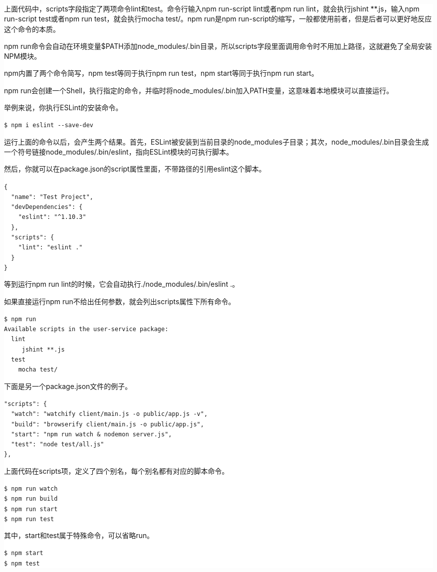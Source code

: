 上面代码中，scripts字段指定了两项命令lint和test。命令行输入npm run-script lint或者npm run lint，就会执行jshint **.js，输入npm run-script test或者npm run test，就会执行mocha test/。npm run是npm run-script的缩写，一般都使用前者，但是后者可以更好地反应这个命令的本质。

npm run命令会自动在环境变量$PATH添加node_modules/.bin目录，所以scripts字段里面调用命令时不用加上路径，这就避免了全局安装NPM模块。

npm内置了两个命令简写，npm test等同于执行npm run test，npm start等同于执行npm run start。

npm run会创建一个Shell，执行指定的命令，并临时将node_modules/.bin加入PATH变量，这意味着本地模块可以直接运行。

举例来说，你执行ESLint的安装命令。

    $ npm i eslint --save-dev
    

运行上面的命令以后，会产生两个结果。首先，ESLint被安装到当前目录的node_modules子目录；其次，node_modules/.bin目录会生成一个符号链接node_modules/.bin/eslint，指向ESLint模块的可执行脚本。

然后，你就可以在package.json的script属性里面，不带路径的引用eslint这个脚本。

    {
      "name": "Test Project",
      "devDependencies": {
        "eslint": "^1.10.3"
      },
      "scripts": {
        "lint": "eslint ."
      }
    }

等到运行npm run lint的时候，它会自动执行./node_modules/.bin/eslint .。

如果直接运行npm run不给出任何参数，就会列出scripts属性下所有命令。

    $ npm run
    Available scripts in the user-service package:
      lint
         jshint **.js
      test
        mocha test/
    

下面是另一个package.json文件的例子。

    "scripts": {
      "watch": "watchify client/main.js -o public/app.js -v",
      "build": "browserify client/main.js -o public/app.js",
      "start": "npm run watch & nodemon server.js",
      "test": "node test/all.js"
    },

上面代码在scripts项，定义了四个别名，每个别名都有对应的脚本命令。

    $ npm run watch
    $ npm run build
    $ npm run start
    $ npm run test

其中，start和test属于特殊命令，可以省略run。

    $ npm start
    $ npm test
